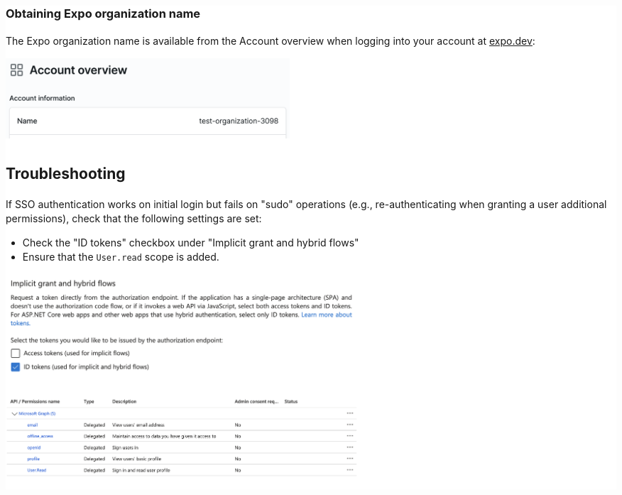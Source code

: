 ### Obtaining Expo organization name

The Expo organization name is available from the Account overview when logging into your account at [expo.dev](https://expo.dev):

[<img src="./assets/sso-setup-general/01-expo-org.png" width="400" />](./assets/sso-setup-general/01-expo-org.png)

## Troubleshooting
If SSO authentication works on initial login but fails on "sudo" operations (e.g., re-authenticating when granting a user additional permissions), check that the following settings are set:
- Check the "ID tokens" checkbox under "Implicit grant and hybrid flows"
- Ensure that the `User.read` scope is added.

[<img src="./assets/sso-setup-microsoft/24-id-token-set.png" width="500" />](./assets/sso-setup-microsoft/24-id-token-set.png)

[<img src="./assets/sso-setup-microsoft/25-user-read-scope.png" width="500" />](./assets/sso-setup-microsoft/25-user-read-scope.png)
